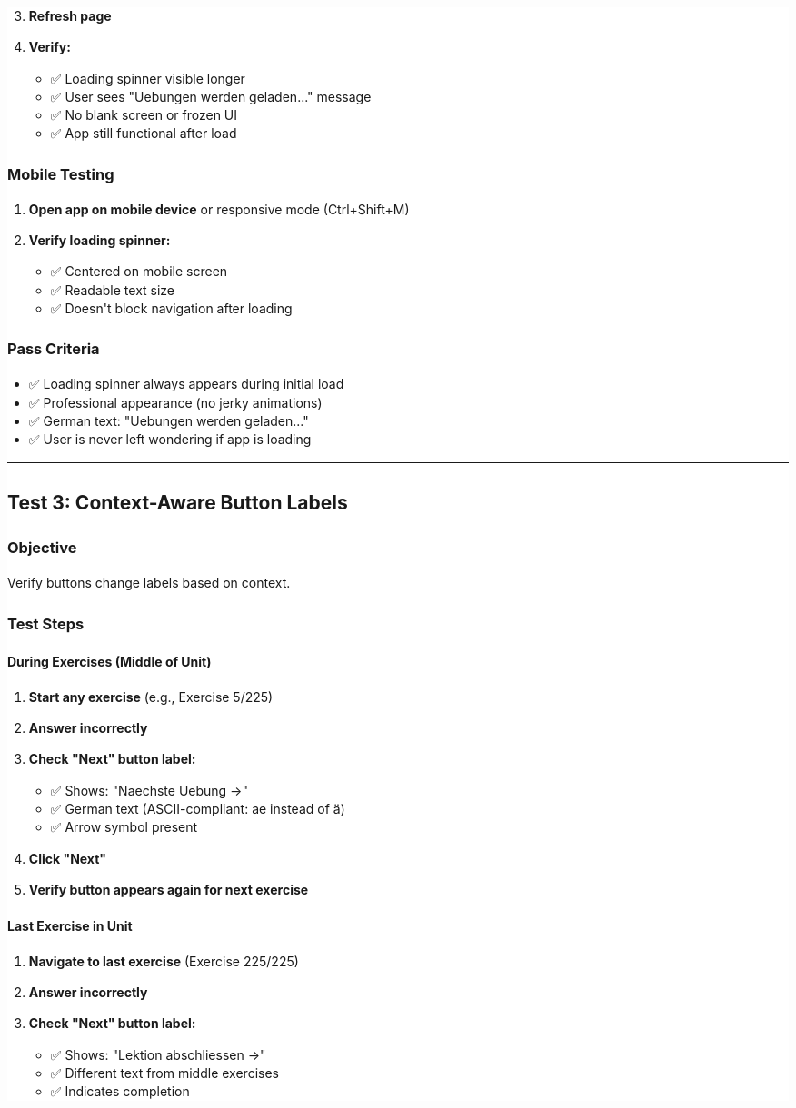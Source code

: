 3. **Refresh page**

4. **Verify:**
   - ✅ Loading spinner visible longer
   - ✅ User sees "Uebungen werden geladen..." message
   - ✅ No blank screen or frozen UI
   - ✅ App still functional after load

### Mobile Testing

1. **Open app on mobile device** or responsive mode (Ctrl+Shift+M)

2. **Verify loading spinner:**
   - ✅ Centered on mobile screen
   - ✅ Readable text size
   - ✅ Doesn't block navigation after loading

### Pass Criteria
- ✅ Loading spinner always appears during initial load
- ✅ Professional appearance (no jerky animations)
- ✅ German text: "Uebungen werden geladen..."
- ✅ User is never left wondering if app is loading

---

## Test 3: Context-Aware Button Labels

### Objective
Verify buttons change labels based on context.

### Test Steps

#### During Exercises (Middle of Unit)

1. **Start any exercise** (e.g., Exercise 5/225)

2. **Answer incorrectly**

3. **Check "Next" button label:**
   - ✅ Shows: "Naechste Uebung →"
   - ✅ German text (ASCII-compliant: ae instead of ä)
   - ✅ Arrow symbol present

4. **Click "Next"**

5. **Verify button appears again for next exercise**

#### Last Exercise in Unit

1. **Navigate to last exercise** (Exercise 225/225)

2. **Answer incorrectly**

3. **Check "Next" button label:**
   - ✅ Shows: "Lektion abschliessen →"
   - ✅ Different text from middle exercises
   - ✅ Indicates completion
